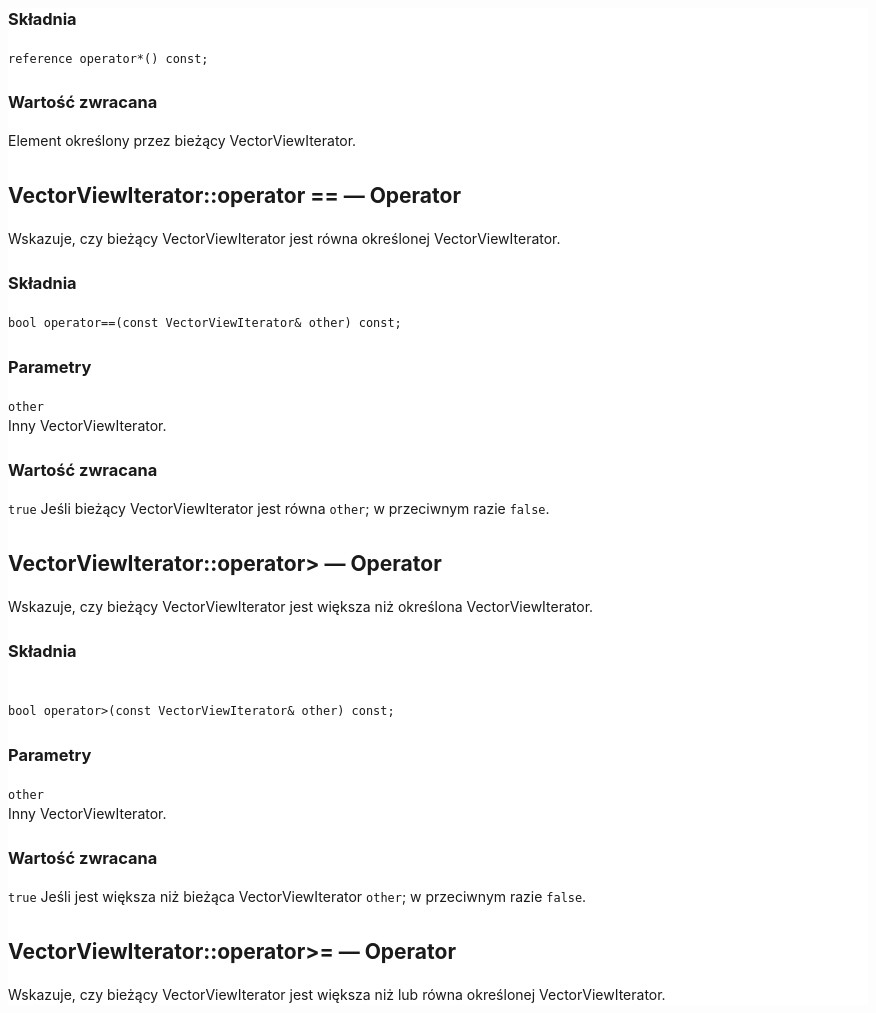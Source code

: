 ### <a name="syntax"></a>Składnia  
  
```  
reference operator*() const;  
```  
  
### <a name="return-value"></a>Wartość zwracana  
 Element określony przez bieżący VectorViewIterator.  
  


## <a name="operator-equality">VectorViewIterator::operator == — Operator</a>
Wskazuje, czy bieżący VectorViewIterator jest równa określonej VectorViewIterator.  
  
### <a name="syntax"></a>Składnia  
  
```  
bool operator==(const VectorViewIterator& other) const;  
```  
  
### <a name="parameters"></a>Parametry  
 `other`  
 Inny VectorViewIterator.  
  
### <a name="return-value"></a>Wartość zwracana  
 `true` Jeśli bieżący VectorViewIterator jest równa `other`; w przeciwnym razie `false`.  
  


## <a name="operator-greater-than"></a>  VectorViewIterator::operator&gt; — Operator
Wskazuje, czy bieżący VectorViewIterator jest większa niż określona VectorViewIterator.  
  
### <a name="syntax"></a>Składnia  
  
```  
  
bool operator>(const VectorViewIterator& other) const;  
```  
  
### <a name="parameters"></a>Parametry  
 `other`  
 Inny VectorViewIterator.  
  
### <a name="return-value"></a>Wartość zwracana  
 `true` Jeśli jest większa niż bieżąca VectorViewIterator `other`; w przeciwnym razie `false`.  
  


## <a name="operator-greater-than-or-equals"></a>  VectorViewIterator::operator&gt;= — Operator
Wskazuje, czy bieżący VectorViewIterator jest większa niż lub równa określonej VectorViewIterator.  
  